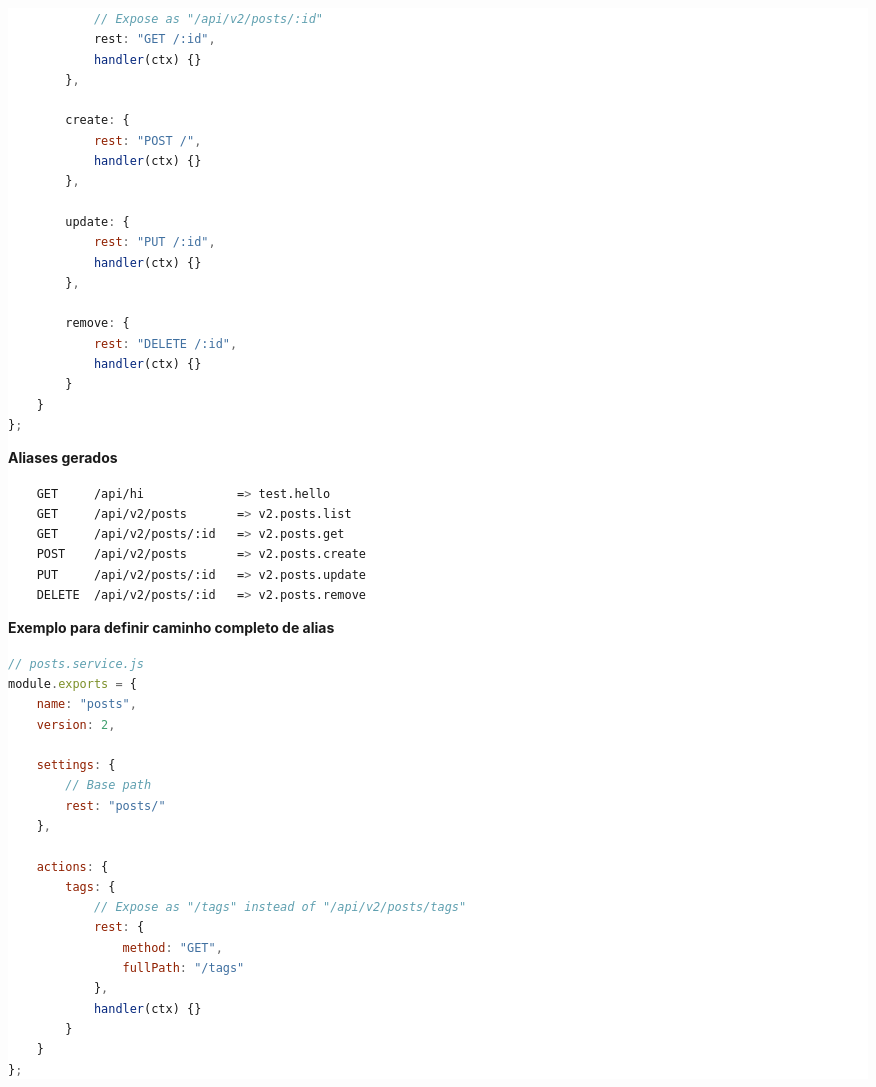 ```js
            // Expose as "/api/v2/posts/:id"
            rest: "GET /:id",
            handler(ctx) {}
        },

        create: {
            rest: "POST /",
            handler(ctx) {}
        },

        update: {
            rest: "PUT /:id",
            handler(ctx) {}
        },

        remove: {
            rest: "DELETE /:id",
            handler(ctx) {}
        }
    }
};
```

**Aliases gerados**

```bash
    GET     /api/hi             => test.hello
    GET     /api/v2/posts       => v2.posts.list
    GET     /api/v2/posts/:id   => v2.posts.get
    POST    /api/v2/posts       => v2.posts.create
    PUT     /api/v2/posts/:id   => v2.posts.update
    DELETE  /api/v2/posts/:id   => v2.posts.remove
```

**Exemplo para definir caminho completo de alias**
```js
// posts.service.js
module.exports = {
    name: "posts",
    version: 2,

    settings: {
        // Base path
        rest: "posts/"
    },

    actions: {
        tags: {
            // Expose as "/tags" instead of "/api/v2/posts/tags"
            rest: {
                method: "GET",
                fullPath: "/tags"
            },
            handler(ctx) {}
        }
    }
};
```
